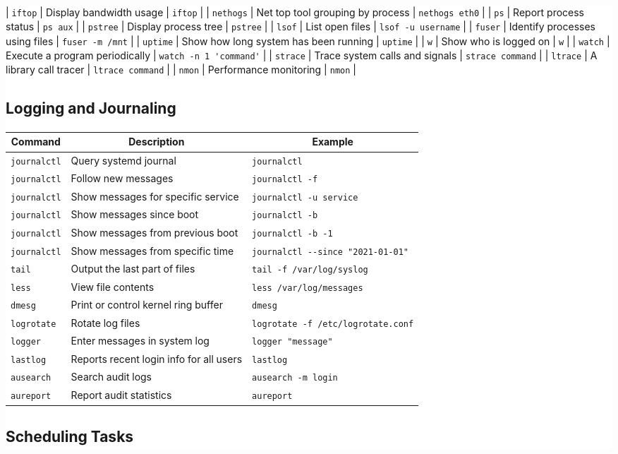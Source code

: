 | `iftop` | Display bandwidth usage | `iftop` |
| `nethogs` | Net top tool grouping by process | `nethogs eth0` |
| `ps` | Report process status | `ps aux` |
| `pstree` | Display process tree | `pstree` |
| `lsof` | List open files | `lsof -u username` |
| `fuser` | Identify processes using files | `fuser -m /mnt` |
| `uptime` | Show how long system has been running | `uptime` |
| `w` | Show who is logged on | `w` |
| `watch` | Execute a program periodically | `watch -n 1 'command'` |
| `strace` | Trace system calls and signals | `strace command` |
| `ltrace` | A library call tracer | `ltrace command` |
| `nmon` | Performance monitoring | `nmon` |

## Logging and Journaling

| Command | Description | Example |
|---------|-------------|---------|
| `journalctl` | Query systemd journal | `journalctl` |
| `journalctl` | Follow new messages | `journalctl -f` |
| `journalctl` | Show messages for specific service | `journalctl -u service` |
| `journalctl` | Show messages since boot | `journalctl -b` |
| `journalctl` | Show messages from previous boot | `journalctl -b -1` |
| `journalctl` | Show messages from specific time | `journalctl --since "2021-01-01"` |
| `tail` | Output the last part of files | `tail -f /var/log/syslog` |
| `less` | View file contents | `less /var/log/messages` |
| `dmesg` | Print or control kernel ring buffer | `dmesg` |
| `logrotate` | Rotate log files | `logrotate -f /etc/logrotate.conf` |
| `logger` | Enter messages in system log | `logger "message"` |
| `lastlog` | Reports recent login info for all users | `lastlog` |
| `ausearch` | Search audit logs | `ausearch -m login` |
| `aureport` | Report audit statistics | `aureport` |

## Scheduling Tasks
